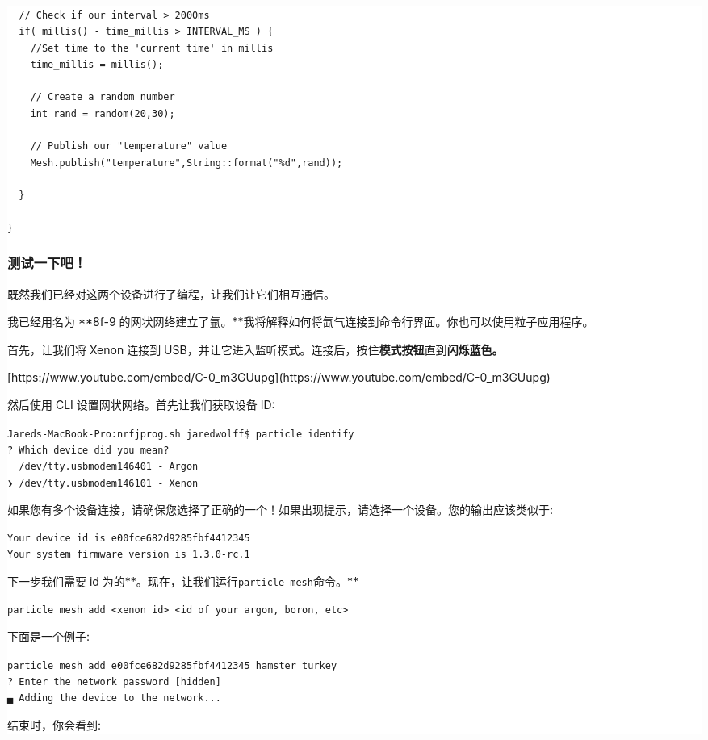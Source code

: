 ```
  // Check if our interval > 2000ms
  if( millis() - time_millis > INTERVAL_MS ) {
    //Set time to the 'current time' in millis
    time_millis = millis();

    // Create a random number
    int rand = random(20,30);

    // Publish our "temperature" value
    Mesh.publish("temperature",String::format("%d",rand));

  }

} 
```

### [](#give-it-a-test)测试一下吧！

既然我们已经对这两个设备进行了编程，让我们让它们相互通信。

我已经用名为 **8f-9 的网状网络建立了氩。**我将解释如何将氙气连接到命令行界面。你也可以使用粒子应用程序。

首先，让我们将 Xenon 连接到 USB，并让它进入监听模式。连接后，按住**模式按钮**直到**闪烁蓝色。**

[https://www.youtube.com/embed/C-0_m3GUupg](https://www.youtube.com/embed/C-0_m3GUupg)

然后使用 CLI 设置网状网络。首先让我们获取设备 ID:

```
Jareds-MacBook-Pro:nrfjprog.sh jaredwolff$ particle identify
? Which device did you mean?
  /dev/tty.usbmodem146401 - Argon
❯ /dev/tty.usbmodem146101 - Xenon 
```

如果您有多个设备连接，请确保您选择了正确的一个！如果出现提示，请选择一个设备。您的输出应该类似于:

```
Your device id is e00fce682d9285fbf4412345
Your system firmware version is 1.3.0-rc.1 
```

下一步我们需要 id 为的**。现在，让我们运行`particle mesh`命令。**

```
particle mesh add <xenon id> <id of your argon, boron, etc> 
```

下面是一个例子:

```
particle mesh add e00fce682d9285fbf4412345 hamster_turkey
? Enter the network password [hidden]
▄ Adding the device to the network... 
```

结束时，你会看到:
